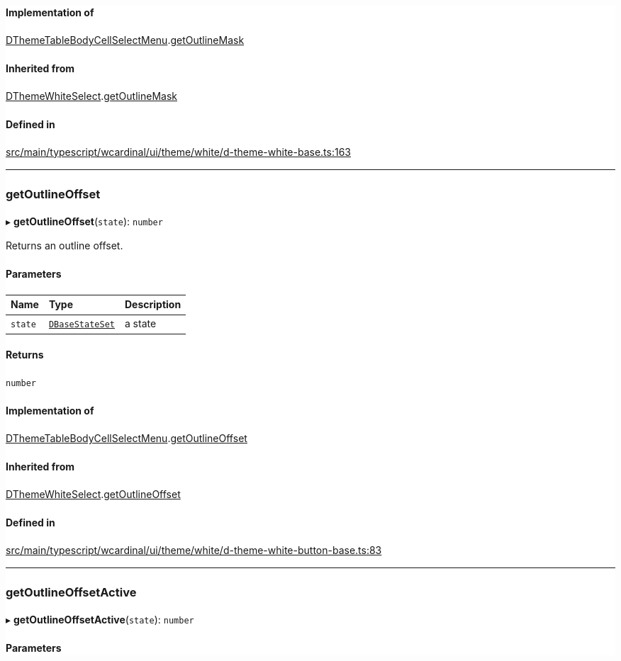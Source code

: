 #### Implementation of

[DThemeTableBodyCellSelectMenu](../interfaces/DThemeTableBodyCellSelectMenu.md).[getOutlineMask](../interfaces/DThemeTableBodyCellSelectMenu.md#getoutlinemask)

#### Inherited from

[DThemeWhiteSelect](DThemeWhiteSelect.md).[getOutlineMask](DThemeWhiteSelect.md#getoutlinemask)

#### Defined in

[src/main/typescript/wcardinal/ui/theme/white/d-theme-white-base.ts:163](https://github.com/winter-cardinal/winter-cardinal-ui/blob/v0.442.0/src/main/typescript/wcardinal/ui/theme/white/d-theme-white-base.ts#L163)

___

### getOutlineOffset

▸ **getOutlineOffset**(`state`): `number`

Returns an outline offset.

#### Parameters

| Name | Type | Description |
| :------ | :------ | :------ |
| `state` | [`DBaseStateSet`](../interfaces/DBaseStateSet.md) | a state |

#### Returns

`number`

#### Implementation of

[DThemeTableBodyCellSelectMenu](../interfaces/DThemeTableBodyCellSelectMenu.md).[getOutlineOffset](../interfaces/DThemeTableBodyCellSelectMenu.md#getoutlineoffset)

#### Inherited from

[DThemeWhiteSelect](DThemeWhiteSelect.md).[getOutlineOffset](DThemeWhiteSelect.md#getoutlineoffset)

#### Defined in

[src/main/typescript/wcardinal/ui/theme/white/d-theme-white-button-base.ts:83](https://github.com/winter-cardinal/winter-cardinal-ui/blob/v0.442.0/src/main/typescript/wcardinal/ui/theme/white/d-theme-white-button-base.ts#L83)

___

### getOutlineOffsetActive

▸ **getOutlineOffsetActive**(`state`): `number`

#### Parameters
